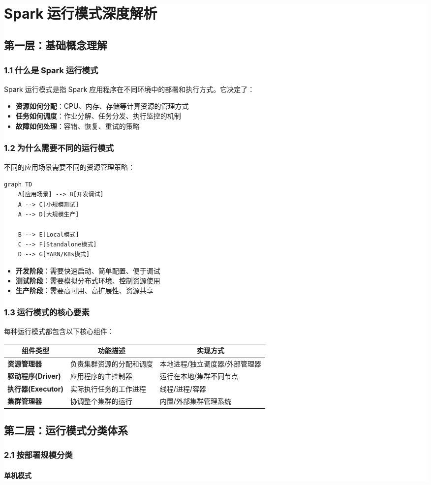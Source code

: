 # Spark 运行模式深度解析

## 第一层：基础概念理解

### 1.1 什么是 Spark 运行模式

Spark 运行模式是指 Spark 应用程序在不同环境中的部署和执行方式。它决定了：

- **资源如何分配**：CPU、内存、存储等计算资源的管理方式
- **任务如何调度**：作业分解、任务分发、执行监控的机制
- **故障如何处理**：容错、恢复、重试的策略

### 1.2 为什么需要不同的运行模式

不同的应用场景需要不同的资源管理策略：

```mermaid
graph TD
    A[应用场景] --> B[开发调试]
    A --> C[小规模测试]
    A --> D[大规模生产]

    B --> E[Local模式]
    C --> F[Standalone模式]
    D --> G[YARN/K8s模式]
```

- **开发阶段**：需要快速启动、简单配置、便于调试
- **测试阶段**：需要模拟分布式环境、控制资源使用
- **生产阶段**：需要高可用、高扩展性、资源共享

### 1.3 运行模式的核心要素

每种运行模式都包含以下核心组件：

| 组件类型                   | 功能描述                 | 实现方式                       |
| -------------------------- | ------------------------ | ------------------------------ |
| **资源管理器**       | 负责集群资源的分配和调度 | 本地进程/独立调度器/外部管理器 |
| **驱动程序(Driver)** | 应用程序的主控制器       | 运行在本地/集群不同节点        |
| **执行器(Executor)** | 实际执行任务的工作进程   | 线程/进程/容器                 |
| **集群管理器**       | 协调整个集群的运行       | 内置/外部集群管理系统          |

## 第二层：运行模式分类体系

### 2.1 按部署规模分类

#### 单机模式

